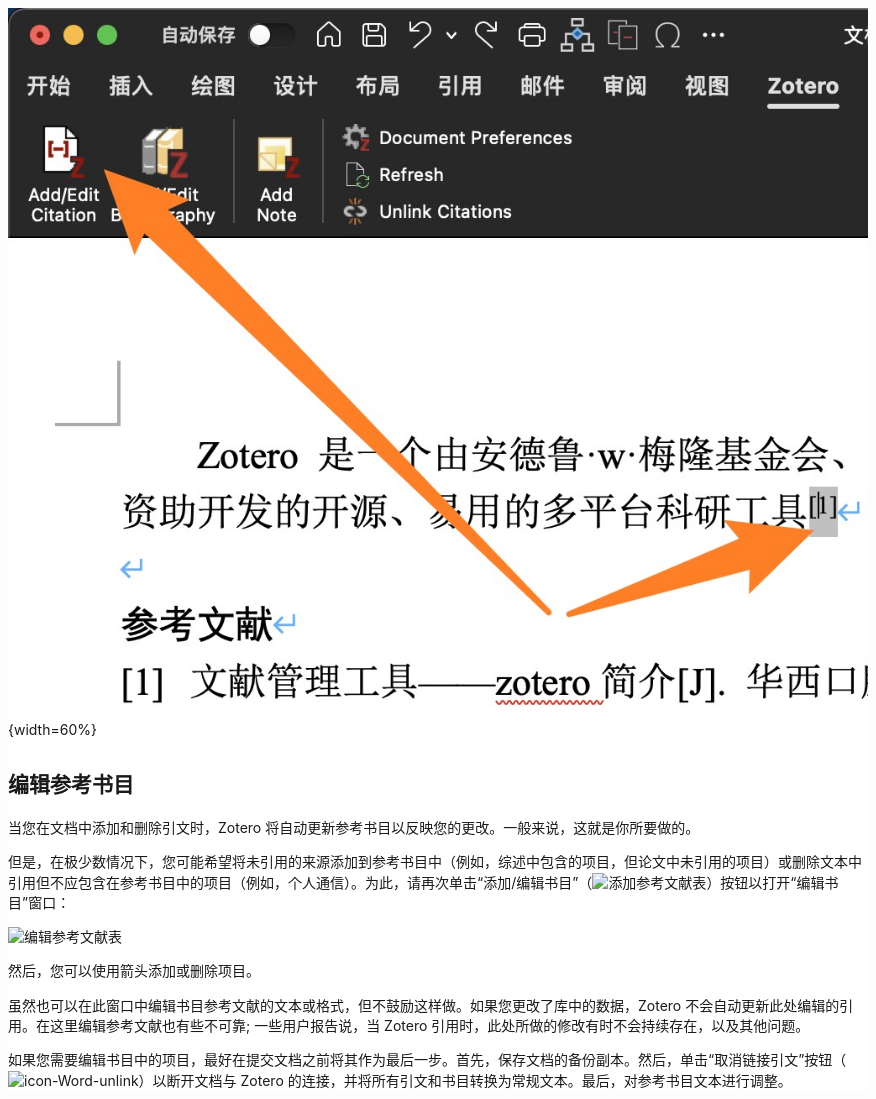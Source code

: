 ![编辑引注](../assets/image-edit-citation.jpg){width=60%}

## 编辑参考书目

当您在文档中添加和删除引文时，Zotero 将自动更新参考书目以反映您的更改。一般来说，这就是你所要做的。

但是，在极少数情况下，您可能希望将未引用的来源添加到参考书目中（例如，综述中包含的项目，但论文中未引用的项目）或删除文本中引用但不应包含在参考书目中的项目（例如，个人通信）。为此，请再次单击“添加/编辑书目”（![添加参考文献表](../assets/icon-word-添加参考文献表.png)）按钮以打开“编辑书目”窗口：

![编辑参考文献表](../assets/image-word-编辑参考文献表.png)

然后，您可以使用箭头添加或删除项目。

虽然也可以在此窗口中编辑书目参考文献的文本或格式，但不鼓励这样做。如果您更改了库中的数据，Zotero 不会自动更新此处编辑的引用。在这里编辑参考文献也有些不可靠; 一些用户报告说，当 Zotero 引用时，此处所做的修改有时不会持续存在，以及其他问题。

如果您需要编辑书目中的项目，最好在提交文档之前将其作为最后一步。首先，保存文档的备份副本。然后，单击“取消链接引文”按钮（![icon-Word-unlink](../assets/icon-word-unlink.png)）以断开文档与 Zotero 的连接，并将所有引文和书目转换为常规文本。最后，对参考书目文本进行调整。
